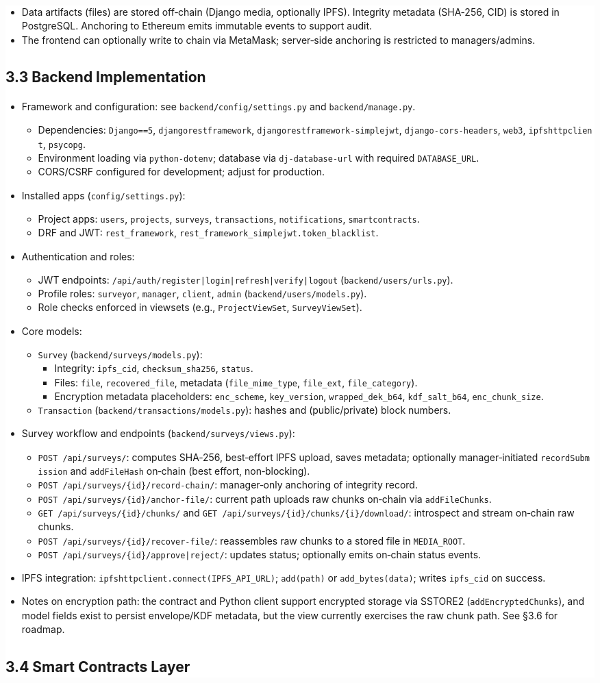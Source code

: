 - Data artifacts (files) are stored off‑chain (Django media, optionally IPFS). Integrity metadata (SHA‑256, CID) is stored in PostgreSQL. Anchoring to Ethereum emits immutable events to support audit.
- The frontend can optionally write to chain via MetaMask; server‑side anchoring is restricted to managers/admins.

## 3.3 Backend Implementation

- Framework and configuration: see `backend/config/settings.py` and `backend/manage.py`.
  - Dependencies: `Django==5`, `djangorestframework`, `djangorestframework-simplejwt`, `django-cors-headers`, `web3`, `ipfshttpclient`, `psycopg`.
  - Environment loading via `python-dotenv`; database via `dj-database-url` with required `DATABASE_URL`.
  - CORS/CSRF configured for development; adjust for production.

- Installed apps (`config/settings.py`):
  - Project apps: `users`, `projects`, `surveys`, `transactions`, `notifications`, `smartcontracts`.
  - DRF and JWT: `rest_framework`, `rest_framework_simplejwt.token_blacklist`.

- Authentication and roles:
  - JWT endpoints: `/api/auth/register|login|refresh|verify|logout` (`backend/users/urls.py`).
  - Profile roles: `surveyor`, `manager`, `client`, `admin` (`backend/users/models.py`).
  - Role checks enforced in viewsets (e.g., `ProjectViewSet`, `SurveyViewSet`).

- Core models:
  - `Survey` (`backend/surveys/models.py`):
    - Integrity: `ipfs_cid`, `checksum_sha256`, `status`.
    - Files: `file`, `recovered_file`, metadata (`file_mime_type`, `file_ext`, `file_category`).
    - Encryption metadata placeholders: `enc_scheme`, `key_version`, `wrapped_dek_b64`, `kdf_salt_b64`, `enc_chunk_size`.
  - `Transaction` (`backend/transactions/models.py`): hashes and (public/private) block numbers.

- Survey workflow and endpoints (`backend/surveys/views.py`):
  - `POST /api/surveys/`: computes SHA‑256, best‑effort IPFS upload, saves metadata; optionally manager‑initiated `recordSubmission` and `addFileHash` on‑chain (best effort, non‑blocking).
  - `POST /api/surveys/{id}/record-chain/`: manager‑only anchoring of integrity record.
  - `POST /api/surveys/{id}/anchor-file/`: current path uploads raw chunks on‑chain via `addFileChunks`.
  - `GET /api/surveys/{id}/chunks/` and `GET /api/surveys/{id}/chunks/{i}/download/`: introspect and stream on‑chain raw chunks.
  - `POST /api/surveys/{id}/recover-file/`: reassembles raw chunks to a stored file in `MEDIA_ROOT`.
  - `POST /api/surveys/{id}/approve|reject/`: updates status; optionally emits on‑chain status events.

- IPFS integration: `ipfshttpclient.connect(IPFS_API_URL)`; `add(path)` or `add_bytes(data)`; writes `ipfs_cid` on success.

- Notes on encryption path: the contract and Python client support encrypted storage via SSTORE2 (`addEncryptedChunks`), and model fields exist to persist envelope/KDF metadata, but the view currently exercises the raw chunk path. See §3.6 for roadmap.

## 3.4 Smart Contracts Layer
